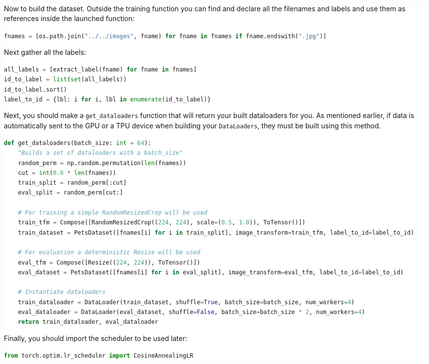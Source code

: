 ```python
```

Now to build the dataset. Outside the training function you can find and declare all the filenames and labels and use them as references inside the 
launched function:

```python
fnames = [os.path.join("../../images", fname) for fname in fnames if fname.endswith(".jpg")]
```

Next gather all the labels:

```python
all_labels = [extract_label(fname) for fname in fnames]
id_to_label = list(set(all_labels))
id_to_label.sort()
label_to_id = {lbl: i for i, lbl in enumerate(id_to_label)}
```

Next, you should make a `get_dataloaders` function that will return your built dataloaders for you. As mentioned earlier, if data is automatically 
sent to the GPU or a TPU device when building your `DataLoaders`, they must be built using this method. 

```python
def get_dataloaders(batch_size: int = 64):
    "Builds a set of dataloaders with a batch_size"
    random_perm = np.random.permutation(len(fnames))
    cut = int(0.8 * len(fnames))
    train_split = random_perm[:cut]
    eval_split = random_perm[cut:]

    # For training a simple RandomResizedCrop will be used
    train_tfm = Compose([RandomResizedCrop((224, 224), scale=(0.5, 1.0)), ToTensor()])
    train_dataset = PetsDataset([fnames[i] for i in train_split], image_transform=train_tfm, label_to_id=label_to_id)

    # For evaluation a deterministic Resize will be used
    eval_tfm = Compose([Resize((224, 224)), ToTensor()])
    eval_dataset = PetsDataset([fnames[i] for i in eval_split], image_transform=eval_tfm, label_to_id=label_to_id)

    # Instantiate dataloaders
    train_dataloader = DataLoader(train_dataset, shuffle=True, batch_size=batch_size, num_workers=4)
    eval_dataloader = DataLoader(eval_dataset, shuffle=False, batch_size=batch_size * 2, num_workers=4)
    return train_dataloader, eval_dataloader
```

Finally, you should import the scheduler to be used later:

```python
from torch.optim.lr_scheduler import CosineAnnealingLR
```
